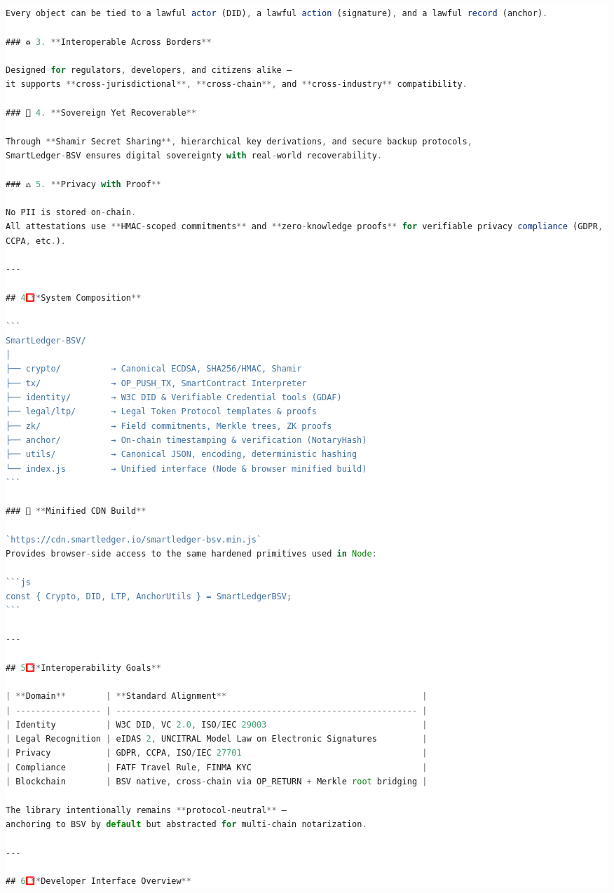 ``````js
Every object can be tied to a lawful actor (DID), a lawful action (signature), and a lawful record (anchor).

### ♻️ 3. **Interoperable Across Borders**

Designed for regulators, developers, and citizens alike —
it supports **cross-jurisdictional**, **cross-chain**, and **cross-industry** compatibility.

### 🔐 4. **Sovereign Yet Recoverable**

Through **Shamir Secret Sharing**, hierarchical key derivations, and secure backup protocols,
SmartLedger-BSV ensures digital sovereignty with real-world recoverability.

### ⚖️ 5. **Privacy with Proof**

No PII is stored on-chain.
All attestations use **HMAC-scoped commitments** and **zero-knowledge proofs** for verifiable privacy compliance (GDPR, CCPA, etc.).

---

## 4️⃣ **System Composition**

```
SmartLedger-BSV/
│
├── crypto/          → Canonical ECDSA, SHA256/HMAC, Shamir
├── tx/              → OP_PUSH_TX, SmartContract Interpreter
├── identity/        → W3C DID & Verifiable Credential tools (GDAF)
├── legal/ltp/       → Legal Token Protocol templates & proofs
├── zk/              → Field commitments, Merkle trees, ZK proofs
├── anchor/          → On-chain timestamping & verification (NotaryHash)
├── utils/           → Canonical JSON, encoding, deterministic hashing
└── index.js         → Unified interface (Node & browser minified build)
```

### 🔹 **Minified CDN Build**

`https://cdn.smartledger.io/smartledger-bsv.min.js`
Provides browser-side access to the same hardened primitives used in Node:

```js
const { Crypto, DID, LTP, AnchorUtils } = SmartLedgerBSV;
```

---

## 5️⃣ **Interoperability Goals**

| **Domain**        | **Standard Alignment**                                       |
| ----------------- | ------------------------------------------------------------ |
| Identity          | W3C DID, VC 2.0, ISO/IEC 29003                               |
| Legal Recognition | eIDAS 2, UNCITRAL Model Law on Electronic Signatures         |
| Privacy           | GDPR, CCPA, ISO/IEC 27701                                    |
| Compliance        | FATF Travel Rule, FINMA KYC                                  |
| Blockchain        | BSV native, cross-chain via OP_RETURN + Merkle root bridging |

The library intentionally remains **protocol-neutral** —
anchoring to BSV by default but abstracted for multi-chain notarization.

---

## 6️⃣ **Developer Interface Overview**

``````